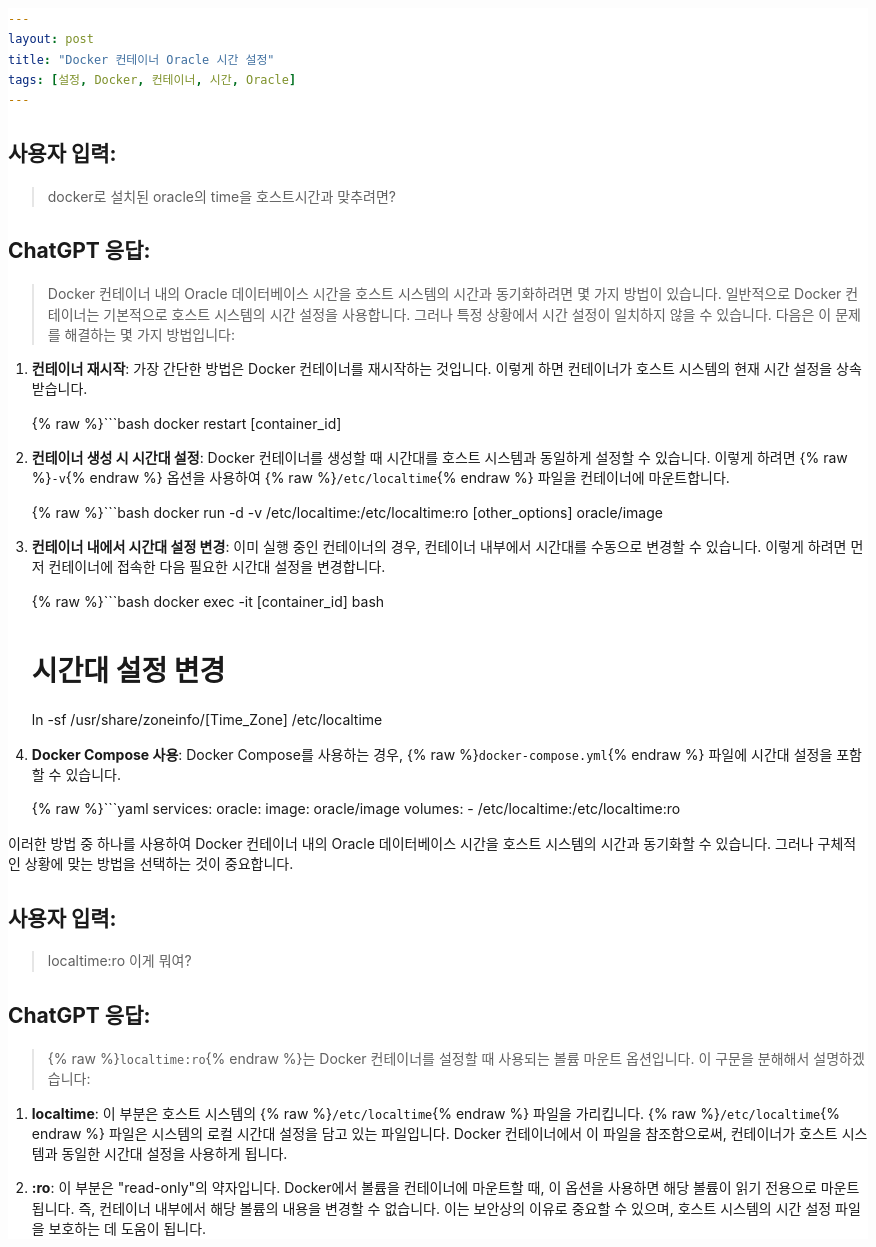 ```yaml
---
layout: post
title: "Docker 컨테이너 Oracle 시간 설정"
tags: [설정, Docker, 컨테이너, 시간, Oracle]
---
```


## 사용자 입력:
> docker로 설치된 oracle의 time을 호스트시간과 맞추려면?

## ChatGPT 응답:
> Docker 컨테이너 내의 Oracle 데이터베이스 시간을 호스트 시스템의 시간과 동기화하려면 몇 가지 방법이 있습니다. 일반적으로 Docker 컨테이너는 기본적으로 호스트 시스템의 시간 설정을 사용합니다. 그러나 특정 상황에서 시간 설정이 일치하지 않을 수 있습니다. 다음은 이 문제를 해결하는 몇 가지 방법입니다:

1. **컨테이너 재시작**: 가장 간단한 방법은 Docker 컨테이너를 재시작하는 것입니다. 이렇게 하면 컨테이너가 호스트 시스템의 현재 시간 설정을 상속받습니다.

   {% raw %}```bash
   docker restart [container_id]
   ```{% endraw %}

2. **컨테이너 생성 시 시간대 설정**: Docker 컨테이너를 생성할 때 시간대를 호스트 시스템과 동일하게 설정할 수 있습니다. 이렇게 하려면 {% raw %}`-v`{% endraw %} 옵션을 사용하여 {% raw %}`/etc/localtime`{% endraw %} 파일을 컨테이너에 마운트합니다.

   {% raw %}```bash
   docker run -d -v /etc/localtime:/etc/localtime:ro [other_options] oracle/image
   ```{% endraw %}

3. **컨테이너 내에서 시간대 설정 변경**: 이미 실행 중인 컨테이너의 경우, 컨테이너 내부에서 시간대를 수동으로 변경할 수 있습니다. 이렇게 하려면 먼저 컨테이너에 접속한 다음 필요한 시간대 설정을 변경합니다.

   {% raw %}```bash
   docker exec -it [container_id] bash
   # 시간대 설정 변경
   ln -sf /usr/share/zoneinfo/[Time_Zone] /etc/localtime
   ```{% endraw %}

4. **Docker Compose 사용**: Docker Compose를 사용하는 경우, {% raw %}`docker-compose.yml`{% endraw %} 파일에 시간대 설정을 포함할 수 있습니다.

   {% raw %}```yaml
   services:
     oracle:
       image: oracle/image
       volumes:
         - /etc/localtime:/etc/localtime:ro
   ```{% endraw %}

이러한 방법 중 하나를 사용하여 Docker 컨테이너 내의 Oracle 데이터베이스 시간을 호스트 시스템의 시간과 동기화할 수 있습니다. 그러나 구체적인 상황에 맞는 방법을 선택하는 것이 중요합니다.

## 사용자 입력:
> localtime:ro 이게 뭐여?

## ChatGPT 응답:
> {% raw %}`localtime:ro`{% endraw %}는 Docker 컨테이너를 설정할 때 사용되는 볼륨 마운트 옵션입니다. 이 구문을 분해해서 설명하겠습니다:

1. **localtime**: 이 부분은 호스트 시스템의 {% raw %}`/etc/localtime`{% endraw %} 파일을 가리킵니다. {% raw %}`/etc/localtime`{% endraw %} 파일은 시스템의 로컬 시간대 설정을 담고 있는 파일입니다. Docker 컨테이너에서 이 파일을 참조함으로써, 컨테이너가 호스트 시스템과 동일한 시간대 설정을 사용하게 됩니다.

2. **:ro**: 이 부분은 "read-only"의 약자입니다. Docker에서 볼륨을 컨테이너에 마운트할 때, 이 옵션을 사용하면 해당 볼륨이 읽기 전용으로 마운트됩니다. 즉, 컨테이너 내부에서 해당 볼륨의 내용을 변경할 수 없습니다. 이는 보안상의 이유로 중요할 수 있으며, 호스트 시스템의 시간 설정 파일을 보호하는 데 도움이 됩니다.

   ```
